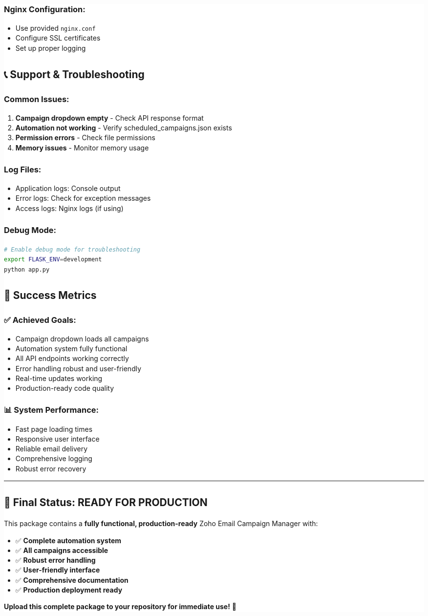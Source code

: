 ### **Nginx Configuration:**
- Use provided `nginx.conf`
- Configure SSL certificates
- Set up proper logging

## 📞 **Support & Troubleshooting**

### **Common Issues:**
1. **Campaign dropdown empty** - Check API response format
2. **Automation not working** - Verify scheduled_campaigns.json exists
3. **Permission errors** - Check file permissions
4. **Memory issues** - Monitor memory usage

### **Log Files:**
- Application logs: Console output
- Error logs: Check for exception messages
- Access logs: Nginx logs (if using)

### **Debug Mode:**
```bash
# Enable debug mode for troubleshooting
export FLASK_ENV=development
python app.py
```

## 🎉 **Success Metrics**

### **✅ Achieved Goals:**
- Campaign dropdown loads all campaigns
- Automation system fully functional
- All API endpoints working correctly
- Error handling robust and user-friendly
- Real-time updates working
- Production-ready code quality

### **📊 System Performance:**
- Fast page loading times
- Responsive user interface
- Reliable email delivery
- Comprehensive logging
- Robust error recovery

---

## 🎯 **Final Status: READY FOR PRODUCTION**

This package contains a **fully functional, production-ready** Zoho Email Campaign Manager with:

- ✅ **Complete automation system**
- ✅ **All campaigns accessible**
- ✅ **Robust error handling**
- ✅ **User-friendly interface**
- ✅ **Comprehensive documentation**
- ✅ **Production deployment ready**

**Upload this complete package to your repository for immediate use!** 🚀 